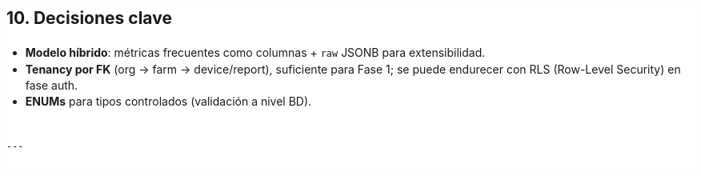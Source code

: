 
## 10. Decisiones clave

* **Modelo híbrido**: métricas frecuentes como columnas + `raw` JSONB para extensibilidad.
* **Tenancy por FK** (org → farm → device/report), suficiente para Fase 1; se puede endurecer con RLS (Row-Level Security) en fase auth.
* **ENUMs** para tipos controlados (validación a nivel BD).

````

---

